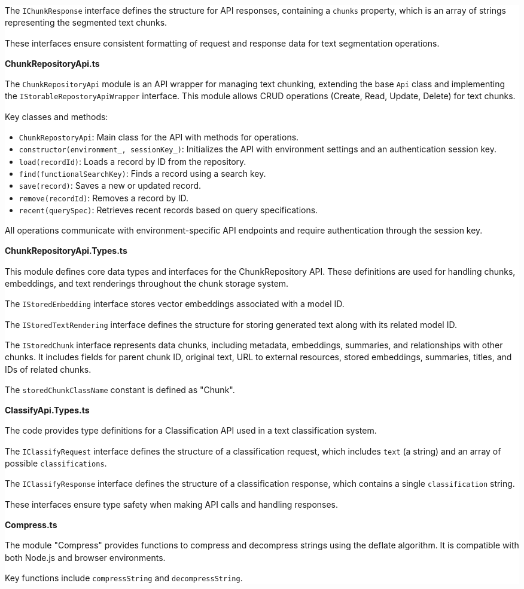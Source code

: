 The `IChunkResponse` interface defines the structure for API responses, containing a `chunks` property, which is an array of strings representing the segmented text chunks.

These interfaces ensure consistent formatting of request and response data for text segmentation operations.

**ChunkRepositoryApi.ts**

The `ChunkRepositoryApi` module is an API wrapper for managing text chunking, extending the base `Api` class and implementing the `IStorableRepostoryApiWrapper` interface. This module allows CRUD operations (Create, Read, Update, Delete) for text chunks.

Key classes and methods:
- `ChunkRepostoryApi`: Main class for the API with methods for operations.
- `constructor(environment_, sessionKey_)`: Initializes the API with environment settings and an authentication session key.
- `load(recordId)`: Loads a record by ID from the repository.
- `find(functionalSearchKey)`: Finds a record using a search key.
- `save(record)`: Saves a new or updated record.
- `remove(recordId)`: Removes a record by ID.
- `recent(querySpec)`: Retrieves recent records based on query specifications.

All operations communicate with environment-specific API endpoints and require authentication through the session key.

**ChunkRepositoryApi.Types.ts**

This module defines core data types and interfaces for the ChunkRepository API. These definitions are used for handling chunks, embeddings, and text renderings throughout the chunk storage system.

The `IStoredEmbedding` interface stores vector embeddings associated with a model ID.

The `IStoredTextRendering` interface defines the structure for storing generated text along with its related model ID.

The `IStoredChunk` interface represents data chunks, including metadata, embeddings, summaries, and relationships with other chunks. It includes fields for parent chunk ID, original text, URL to external resources, stored embeddings, summaries, titles, and IDs of related chunks.

The `storedChunkClassName` constant is defined as "Chunk".

**ClassifyApi.Types.ts**

The code provides type definitions for a Classification API used in a text classification system.

The `IClassifyRequest` interface defines the structure of a classification request, which includes `text` (a string) and an array of possible `classifications`.

The `IClassifyResponse` interface defines the structure of a classification response, which contains a single `classification` string.

These interfaces ensure type safety when making API calls and handling responses.

**Compress.ts**

The module "Compress" provides functions to compress and decompress strings using the deflate algorithm. It is compatible with both Node.js and browser environments.

Key functions include `compressString` and `decompressString`.
